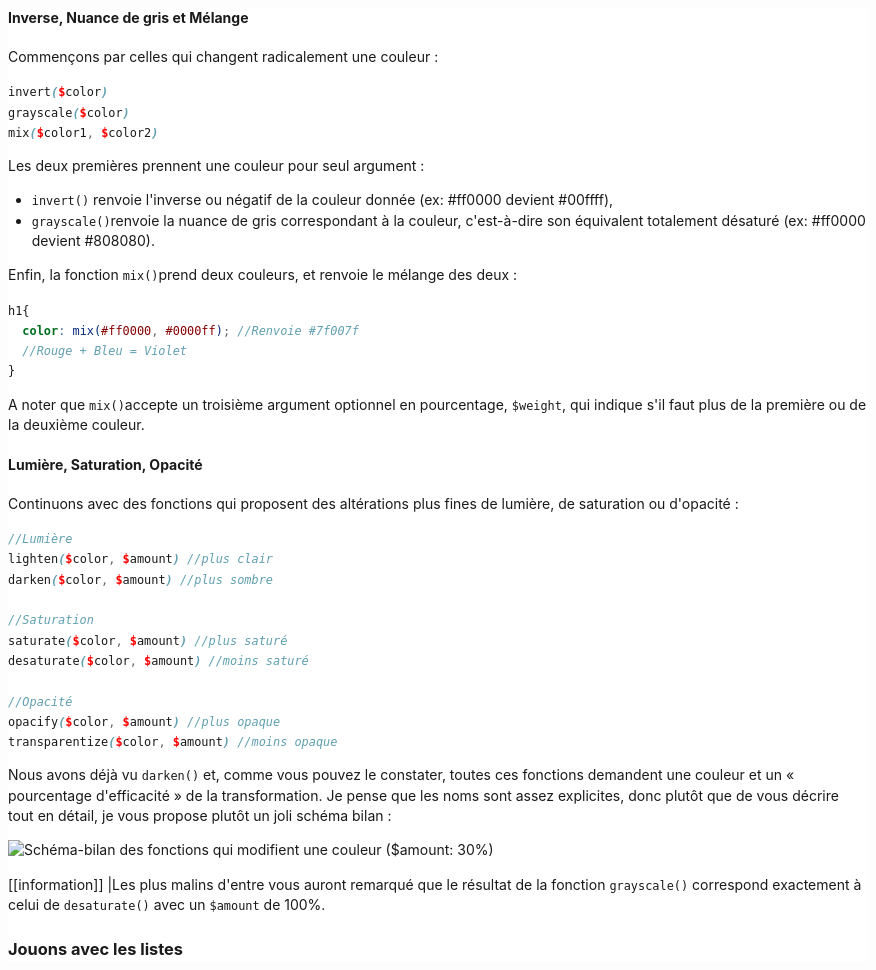 #### Inverse, Nuance de gris et Mélange

Commençons par celles qui changent radicalement une couleur :
```scss
invert($color)
grayscale($color)
mix($color1, $color2)
```
Les deux premières prennent une couleur pour seul argument :

+ `invert()` renvoie l'inverse ou négatif de la couleur donnée (ex: #ff0000 devient #00ffff),
+ `grayscale()`renvoie la nuance de gris correspondant à la couleur, c'est-à-dire son équivalent totalement désaturé (ex: #ff0000 devient #808080).

Enfin, la fonction `mix()`prend deux couleurs, et renvoie le mélange des deux :

```scss
h1{
  color: mix(#ff0000, #0000ff); //Renvoie #7f007f
  //Rouge + Bleu = Violet
}
```
A noter que `mix()`accepte un troisième argument optionnel en pourcentage, `$weight`, qui indique s'il faut plus de la première ou de la deuxième couleur.

#### Lumière, Saturation, Opacité

Continuons avec des fonctions qui proposent des altérations plus fines de lumière, de saturation ou d'opacité :
```scss
//Lumière
lighten($color, $amount) //plus clair
darken($color, $amount) //plus sombre

//Saturation
saturate($color, $amount) //plus saturé
desaturate($color, $amount) //moins saturé

//Opacité
opacify($color, $amount) //plus opaque
transparentize($color, $amount) //moins opaque
```
Nous avons déjà vu `darken()` et, comme vous pouvez le constater, toutes ces fonctions demandent une couleur et un « pourcentage d'efficacité » de la transformation. Je pense que les noms sont assez explicites, donc plutôt que de vous décrire tout en détail, je vous propose plutôt un joli schéma bilan :

![Schéma-bilan des fonctions qui modifient une couleur  ($amount: 30%)](/media/galleries/848/41f4769a-d494-44d9-a0b9-3601179a71b2.png.960x960_q85.png)


[[information]]
|Les plus malins d'entre vous auront remarqué que le résultat de la fonction `grayscale()` correspond exactement à celui de `desaturate()` avec un `$amount` de 100%.

### Jouons avec les listes


[^gzip]: Pour vérifier que gzip est bien configuré, il y a [ce test](https://checkgzipcompression.com/).